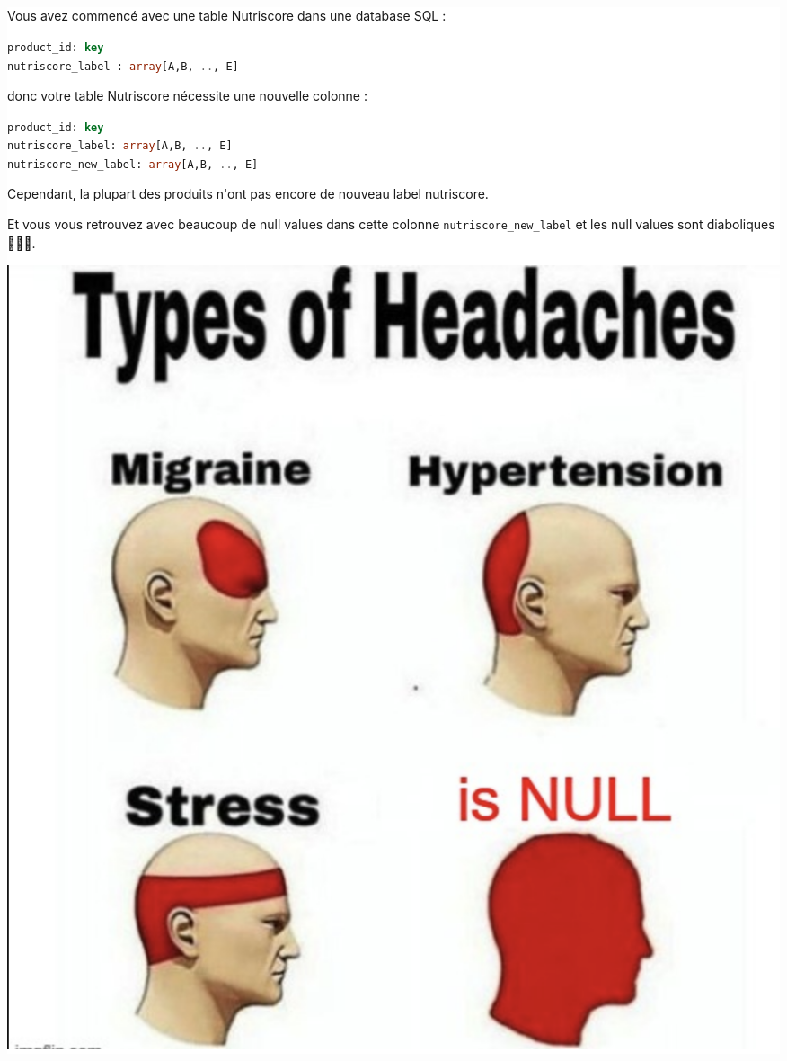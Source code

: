 Vous avez commencé avec une table Nutriscore dans une database SQL :

```sql
product_id: key
nutriscore_label : array[A,B, .., E]
```

donc votre table Nutriscore nécessite une nouvelle colonne :

```sql
product_id: key
nutriscore_label: array[A,B, .., E]
nutriscore_new_label: array[A,B, .., E]
```

Cependant, la plupart des produits n'ont pas encore de nouveau label nutriscore.

Et vous vous retrouvez avec beaucoup de null values dans cette colonne `nutriscore_new_label` et les null values sont diaboliques 👹👹👹.

![NULL values headache](./../img/memes/null-values-headache.png)
